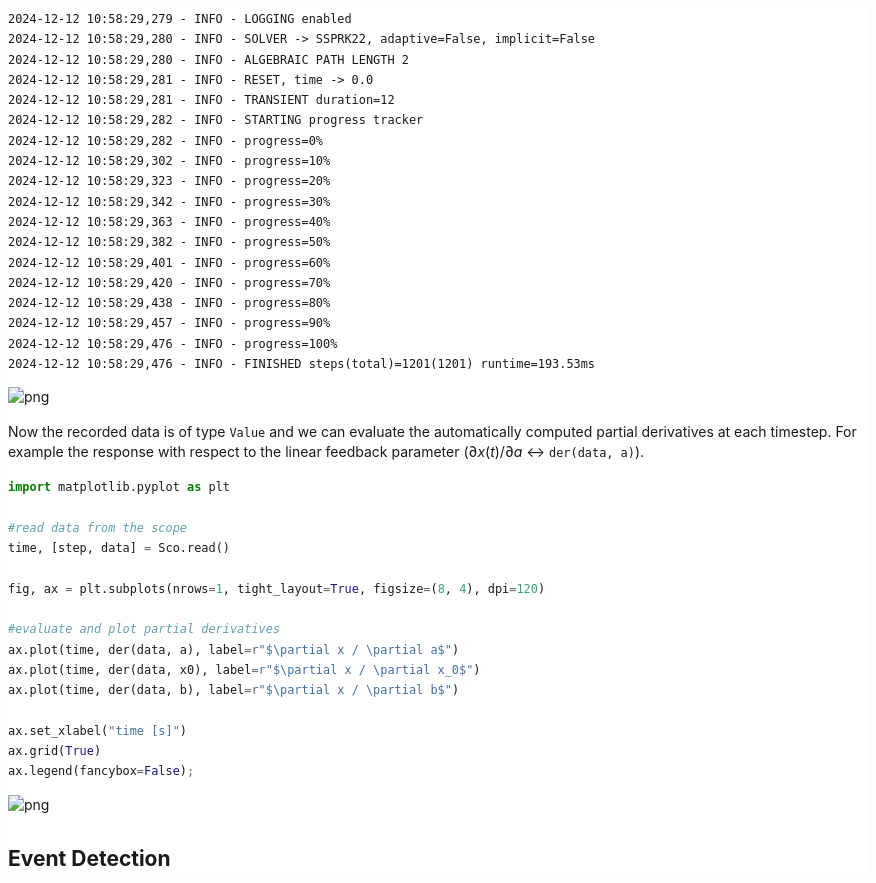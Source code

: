     2024-12-12 10:58:29,279 - INFO - LOGGING enabled
    2024-12-12 10:58:29,280 - INFO - SOLVER -> SSPRK22, adaptive=False, implicit=False
    2024-12-12 10:58:29,280 - INFO - ALGEBRAIC PATH LENGTH 2
    2024-12-12 10:58:29,281 - INFO - RESET, time -> 0.0
    2024-12-12 10:58:29,281 - INFO - TRANSIENT duration=12
    2024-12-12 10:58:29,282 - INFO - STARTING progress tracker
    2024-12-12 10:58:29,282 - INFO - progress=0%
    2024-12-12 10:58:29,302 - INFO - progress=10%
    2024-12-12 10:58:29,323 - INFO - progress=20%
    2024-12-12 10:58:29,342 - INFO - progress=30%
    2024-12-12 10:58:29,363 - INFO - progress=40%
    2024-12-12 10:58:29,382 - INFO - progress=50%
    2024-12-12 10:58:29,401 - INFO - progress=60%
    2024-12-12 10:58:29,420 - INFO - progress=70%
    2024-12-12 10:58:29,438 - INFO - progress=80%
    2024-12-12 10:58:29,457 - INFO - progress=90%
    2024-12-12 10:58:29,476 - INFO - progress=100%
    2024-12-12 10:58:29,476 - INFO - FINISHED steps(total)=1201(1201) runtime=193.53ms
    


    
![png](README_files/README_8_1.png)
    


Now the recorded data is of type `Value` and we can evaluate the automatically computed partial derivatives at each timestep. For example
the response with respect to the linear feedback parameter ($\partial x(t) / \partial a$ <-> `der(data, a)`).


```python
import matplotlib.pyplot as plt

#read data from the scope
time, [step, data] = Sco.read()

fig, ax = plt.subplots(nrows=1, tight_layout=True, figsize=(8, 4), dpi=120)

#evaluate and plot partial derivatives
ax.plot(time, der(data, a), label=r"$\partial x / \partial a$")
ax.plot(time, der(data, x0), label=r"$\partial x / \partial x_0$")
ax.plot(time, der(data, b), label=r"$\partial x / \partial b$")

ax.set_xlabel("time [s]")
ax.grid(True)
ax.legend(fancybox=False);
```


    
![png](README_files/README_10_0.png)
    


## Event Detection
